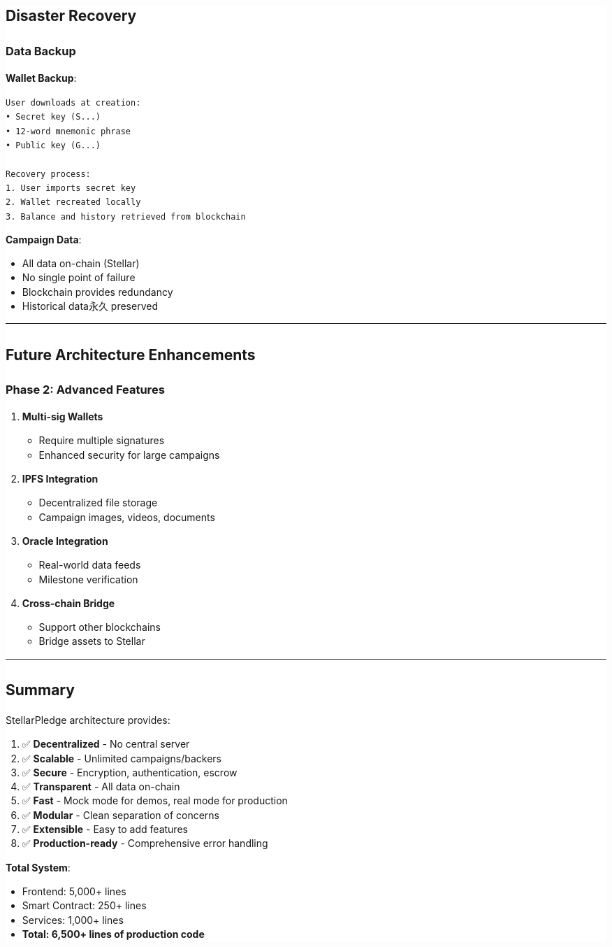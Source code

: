 ## Disaster Recovery

### Data Backup

**Wallet Backup**:
```
User downloads at creation:
• Secret key (S...)
• 12-word mnemonic phrase
• Public key (G...)

Recovery process:
1. User imports secret key
2. Wallet recreated locally
3. Balance and history retrieved from blockchain
```

**Campaign Data**:
- All data on-chain (Stellar)
- No single point of failure
- Blockchain provides redundancy
- Historical data永久 preserved

---

## Future Architecture Enhancements

### Phase 2: Advanced Features

1. **Multi-sig Wallets**
   - Require multiple signatures
   - Enhanced security for large campaigns

2. **IPFS Integration**
   - Decentralized file storage
   - Campaign images, videos, documents

3. **Oracle Integration**
   - Real-world data feeds
   - Milestone verification

4. **Cross-chain Bridge**
   - Support other blockchains
   - Bridge assets to Stellar

---

## Summary

StellarPledge architecture provides:

1. ✅ **Decentralized** - No central server
2. ✅ **Scalable** - Unlimited campaigns/backers
3. ✅ **Secure** - Encryption, authentication, escrow
4. ✅ **Transparent** - All data on-chain
5. ✅ **Fast** - Mock mode for demos, real mode for production
6. ✅ **Modular** - Clean separation of concerns
7. ✅ **Extensible** - Easy to add features
8. ✅ **Production-ready** - Comprehensive error handling

**Total System**:
- Frontend: 5,000+ lines
- Smart Contract: 250+ lines
- Services: 1,000+ lines
- **Total: 6,500+ lines of production code**
